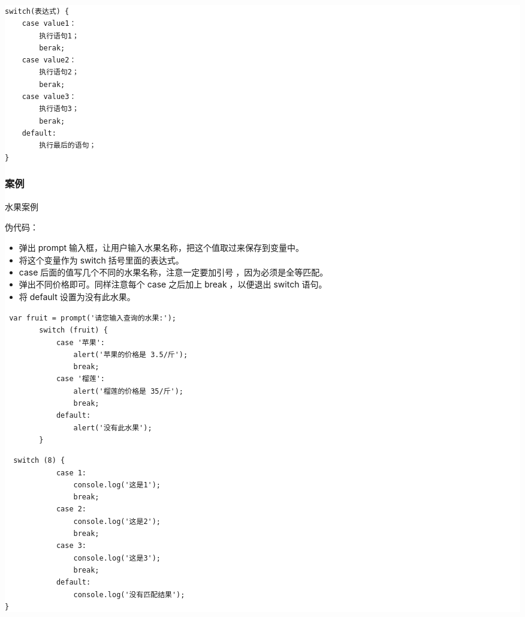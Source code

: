 ```
switch(表达式) {
	case value1：
		执行语句1；
		berak;
	case value2：
		执行语句2；
		berak;
	case value3：
		执行语句3；
		berak;
	default:
		执行最后的语句；
}
```


### 案例
水果案例

伪代码：
- 弹出 prompt 输入框，让用户输入水果名称，把这个值取过来保存到变量中。
- 将这个变量作为 switch 括号里面的表达式。
- case 后面的值写几个不同的水果名称，注意一定要加引号 ，因为必须是全等匹配。
- 弹出不同价格即可。同样注意每个 case 之后加上 break ，以便退出 switch 语句。
- 将 default 设置为没有此水果。
```
 var fruit = prompt('请您输入查询的水果:');
        switch (fruit) {
            case '苹果':
                alert('苹果的价格是 3.5/斤');
                break;
            case '榴莲':
                alert('榴莲的价格是 35/斤');
                break;
            default:
                alert('没有此水果');
        }
```
```
  switch (8) {
            case 1:
                console.log('这是1');
                break;
            case 2:
                console.log('这是2');
                break;
            case 3:
                console.log('这是3');
                break;
            default:
                console.log('没有匹配结果');
}

```
